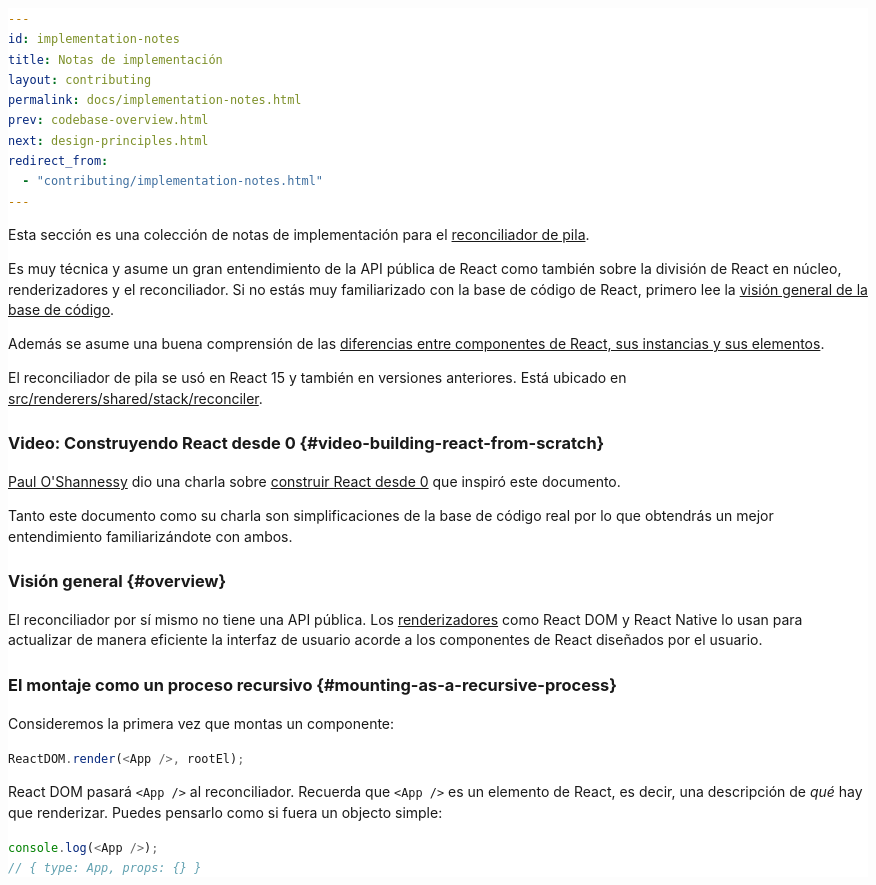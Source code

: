 ```yaml
---
id: implementation-notes
title: Notas de implementación
layout: contributing
permalink: docs/implementation-notes.html
prev: codebase-overview.html
next: design-principles.html
redirect_from:
  - "contributing/implementation-notes.html"
---
```


Esta sección es una colección de notas de implementación para el [reconciliador de pila](/docs/codebase-overview.html#stack-reconciler).

Es muy técnica y asume un gran entendimiento de la API pública de React como también sobre la división de React en núcleo, renderizadores y el reconciliador. Si no estás muy familiarizado con la base de código de React, primero lee la [visión general de la base de código](/docs/codebase-overview.html).

Además se asume una buena comprensión de las [diferencias entre componentes de React, sus instancias y sus elementos](/blog/2015/12/18/react-components-elements-and-instances.html).

El reconciliador de pila se usó en React 15 y también en versiones anteriores. Está ubicado en [src/renderers/shared/stack/reconciler](https://github.com/facebook/react/tree/15-stable/src/renderers/shared/stack/reconciler).

### Video: Construyendo React desde 0 {#video-building-react-from-scratch}

[Paul O'Shannessy](https://twitter.com/zpao) dio una charla sobre [construir React desde 0](https://www.youtube.com/watch?v=_MAD4Oly9yg) que inspiró este documento.

Tanto este documento como su charla son simplificaciones de la base de código real por lo que obtendrás un mejor entendimiento familiarizándote con ambos.

### Visión general {#overview}

El reconciliador por sí mismo no tiene una API pública. Los [renderizadores](/docs/codebase-overview.html#stack-renderers) como React DOM y React Native lo usan para actualizar de manera eficiente la interfaz de usuario acorde a los componentes de React diseñados por el usuario. 

### El montaje como un proceso recursivo {#mounting-as-a-recursive-process}

Consideremos la primera vez que montas un componente:

```js
ReactDOM.render(<App />, rootEl);
```

React DOM pasará `<App />` al reconciliador. Recuerda que `<App />` es un elemento de React, es decir, una descripción de *qué* hay que renderizar. Puedes pensarlo como si fuera un objecto simple:

```js
console.log(<App />);
// { type: App, props: {} }
```
